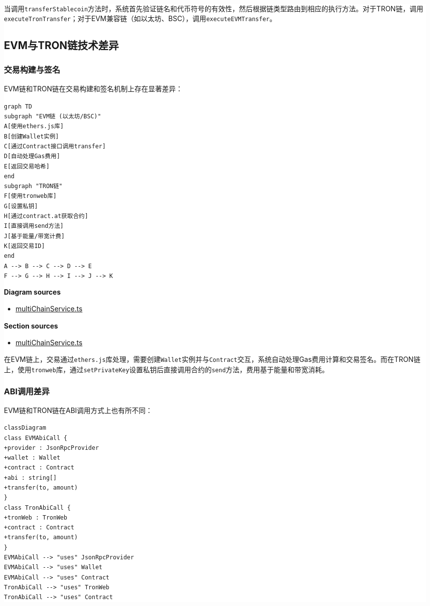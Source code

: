 当调用`transferStablecoin`方法时，系统首先验证链名和代币符号的有效性，然后根据链类型路由到相应的执行方法。对于TRON链，调用`executeTronTransfer`；对于EVM兼容链（如以太坊、BSC），调用`executeEVMTransfer`。

## EVM与TRON链技术差异

### 交易构建与签名

EVM链和TRON链在交易构建和签名机制上存在显著差异：

```mermaid
graph TD
subgraph "EVM链 (以太坊/BSC)"
A[使用ethers.js库]
B[创建Wallet实例]
C[通过Contract接口调用transfer]
D[自动处理Gas费用]
E[返回交易哈希]
end
subgraph "TRON链"
F[使用tronweb库]
G[设置私钥]
H[通过contract.at获取合约]
I[直接调用send方法]
J[基于能量/带宽计费]
K[返回交易ID]
end
A --> B --> C --> D --> E
F --> G --> H --> I --> J --> K
```

**Diagram sources**
- [multiChainService.ts](file://backend/src/services/multiChainService.ts#L350-L450)

**Section sources**
- [multiChainService.ts](file://backend/src/services/multiChainService.ts#L350-L450)

在EVM链上，交易通过`ethers.js`库处理，需要创建`Wallet`实例并与`Contract`交互，系统自动处理Gas费用计算和交易签名。而在TRON链上，使用`tronweb`库，通过`setPrivateKey`设置私钥后直接调用合约的`send`方法，费用基于能量和带宽消耗。

### ABI调用差异

EVM链和TRON链在ABI调用方式上也有所不同：

```mermaid
classDiagram
class EVMAbiCall {
+provider : JsonRpcProvider
+wallet : Wallet
+contract : Contract
+abi : string[]
+transfer(to, amount)
}
class TronAbiCall {
+tronWeb : TronWeb
+contract : Contract
+transfer(to, amount)
}
EVMAbiCall --> "uses" JsonRpcProvider
EVMAbiCall --> "uses" Wallet
EVMAbiCall --> "uses" Contract
TronAbiCall --> "uses" TronWeb
TronAbiCall --> "uses" Contract
```
